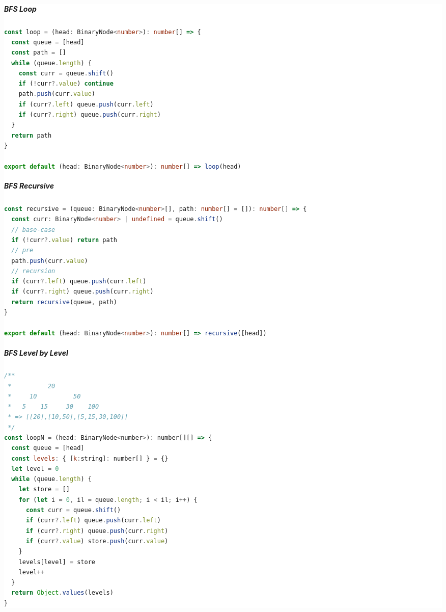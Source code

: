 ##### BFS Loop

```TypeScript
const loop = (head: BinaryNode<number>): number[] => {
  const queue = [head]
  const path = []
  while (queue.length) {
    const curr = queue.shift()
    if (!curr?.value) continue
    path.push(curr.value)
    if (curr?.left) queue.push(curr.left)
    if (curr?.right) queue.push(curr.right)
  }
  return path
}

export default (head: BinaryNode<number>): number[] => loop(head)
```

##### BFS Recursive

```TypeScript
const recursive = (queue: BinaryNode<number>[], path: number[] = []): number[] => {
  const curr: BinaryNode<number> | undefined = queue.shift()
  // base-case
  if (!curr?.value) return path
  // pre
  path.push(curr.value)
  // recursion
  if (curr?.left) queue.push(curr.left)
  if (curr?.right) queue.push(curr.right)
  return recursive(queue, path)
}

export default (head: BinaryNode<number>): number[] => recursive([head])
```

##### BFS Level by Level

```JavaScript
/**
 *          20
 *     10          50
 *   5    15     30    100
 * => [[20],[10,50],[5,15,30,100]]
 */
const loopN = (head: BinaryNode<number>): number[][] => {
  const queue = [head]
  const levels: { [k:string]: number[] } = {}
  let level = 0
  while (queue.length) {
    let store = []
    for (let i = 0, il = queue.length; i < il; i++) {
      const curr = queue.shift()
      if (curr?.left) queue.push(curr.left)
      if (curr?.right) queue.push(curr.right)
      if (curr?.value) store.push(curr.value)
    }
    levels[level] = store
    level++
  }
  return Object.values(levels)
}
```

